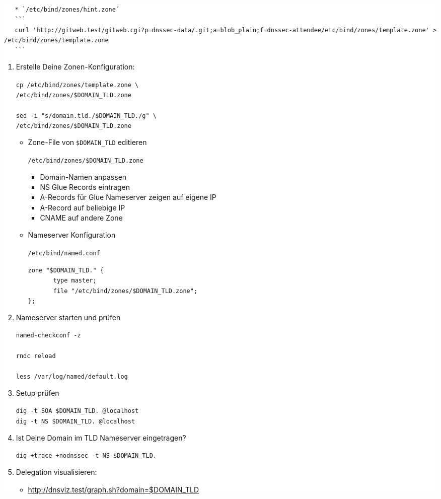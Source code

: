        * `/etc/bind/zones/hint.zone`
       ```
       curl 'http://gitweb.test/gitweb.cgi?p=dnssec-data/.git;a=blob_plain;f=dnssec-attendee/etc/bind/zones/template.zone' > /etc/bind/zones/template.zone
       ```

1. Erstelle Deine Zonen-Konfiguration:
    ```
    cp /etc/bind/zones/template.zone \
    /etc/bind/zones/$DOMAIN_TLD.zone

    sed -i "s/domain.tld./$DOMAIN_TLD./g" \
    /etc/bind/zones/$DOMAIN_TLD.zone
    ```

    * Zone-File von `$DOMAIN_TLD` editieren

      `/etc/bind/zones/$DOMAIN_TLD.zone`

       * Domain-Namen anpassen
       * NS Glue Records eintragen
       * A-Records für Glue Nameserver zeigen auf eigene IP
       * A-Record auf beliebige IP
       * CNAME auf andere Zone

    * Nameserver Konfiguration

      `/etc/bind/named.conf`
      ```
      zone "$DOMAIN_TLD." {
             type master;
             file "/etc/bind/zones/$DOMAIN_TLD.zone";
      };
      ```

1. Nameserver starten und prüfen
    ```
    named-checkconf -z

    rndc reload

    less /var/log/named/default.log
    ```

1. Setup prüfen
    ```
    dig -t SOA $DOMAIN_TLD. @localhost
    dig -t NS $DOMAIN_TLD. @localhost
    ```

1. Ist Deine Domain im TLD Nameserver eingetragen?
    ```
    dig +trace +nodnssec -t NS $DOMAIN_TLD.
    ```

1. Delegation visualisieren:
    * http://dnsviz.test/graph.sh?domain=$DOMAIN_TLD
